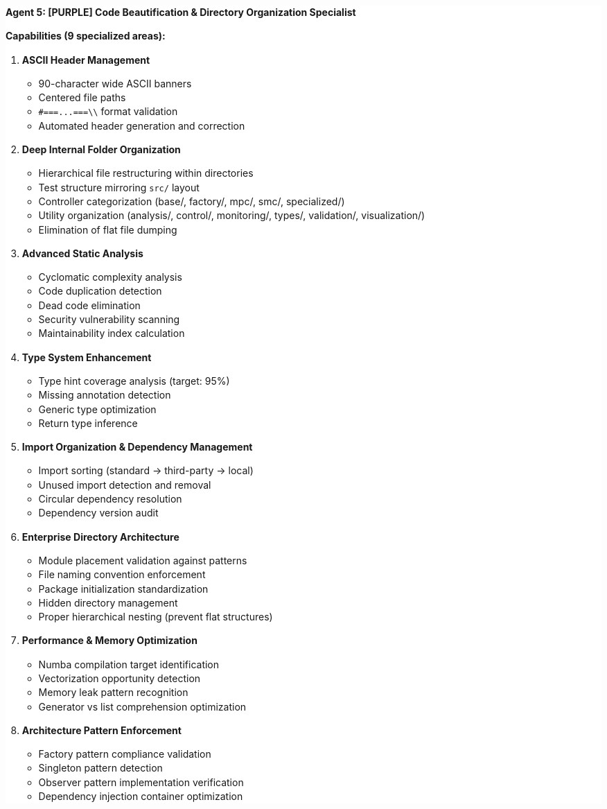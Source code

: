 
**Agent 5: [PURPLE] Code Beautification & Directory Organization Specialist**

**Capabilities (9 specialized areas):**

1. **ASCII Header Management**
   - 90-character wide ASCII banners
   - Centered file paths
   - `#===...===\\` format validation
   - Automated header generation and correction

2. **Deep Internal Folder Organization**
   - Hierarchical file restructuring within directories
   - Test structure mirroring `src/` layout
   - Controller categorization (base/, factory/, mpc/, smc/, specialized/)
   - Utility organization (analysis/, control/, monitoring/, types/, validation/, visualization/)
   - Elimination of flat file dumping

3. **Advanced Static Analysis**
   - Cyclomatic complexity analysis
   - Code duplication detection
   - Dead code elimination
   - Security vulnerability scanning
   - Maintainability index calculation

4. **Type System Enhancement**
   - Type hint coverage analysis (target: 95%)
   - Missing annotation detection
   - Generic type optimization
   - Return type inference

5. **Import Organization & Dependency Management**
   - Import sorting (standard → third-party → local)
   - Unused import detection and removal
   - Circular dependency resolution
   - Dependency version audit

6. **Enterprise Directory Architecture**
   - Module placement validation against patterns
   - File naming convention enforcement
   - Package initialization standardization
   - Hidden directory management
   - Proper hierarchical nesting (prevent flat structures)

7. **Performance & Memory Optimization**
   - Numba compilation target identification
   - Vectorization opportunity detection
   - Memory leak pattern recognition
   - Generator vs list comprehension optimization

8. **Architecture Pattern Enforcement**
   - Factory pattern compliance validation
   - Singleton pattern detection
   - Observer pattern implementation verification
   - Dependency injection container optimization
